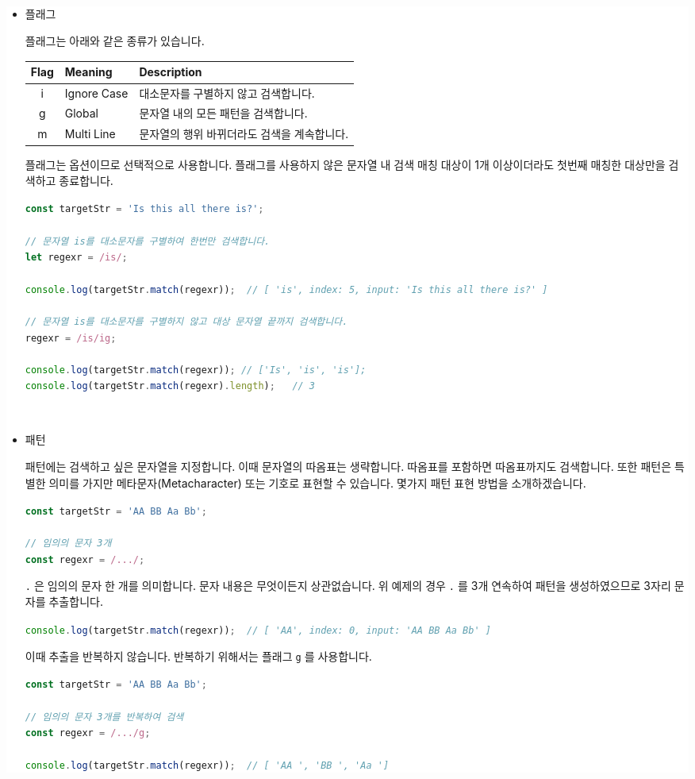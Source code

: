    - 플래그<a id="flag"></a>

     플래그는 아래와 같은 종류가 있습니다.

     | Flag | Meaning     | Description                                 |
     | :--: | ----------- | ------------------------------------------- |
     |  i   | Ignore Case | 대소문자를 구별하지 않고 검색합니다.        |
     |  g   | Global      | 문자열 내의 모든 패턴을 검색합니다.         |
     |  m   | Multi Line  | 문자열의 행위 바뀌더라도 검색을 계속합니다. |

     플래그는 옵션이므로 선택적으로 사용합니다. 플래그를 사용하지 않은 문자열 내 검색 매칭 대상이 1개 이상이더라도 첫번째 매칭한 대상만을 검색하고 종료합니다.

     ```javascript
     const targetStr = 'Is this all there is?';
     
     // 문자열 is를 대소문자를 구별하여 한번만 검색합니다.
     let regexr = /is/;
     
     console.log(targetStr.match(regexr));	// [ 'is', index: 5, input: 'Is this all there is?' ]
     
     // 문자열 is를 대소문자를 구별하지 않고 대상 문자열 끝까지 검색합니다.
     regexr = /is/ig;
     
     console.log(targetStr.match(regexr)); // ['Is', 'is', 'is'];
     console.log(targetStr.match(regexr).length);	// 3
     ```

     <br/>

   - 패턴<a id="pattern"></a>

     패턴에는 검색하고 싶은 문자열을 지정합니다. 이때 문자열의 따옴표는 생략합니다. 따옴표를 포함하면 따옴표까지도 검색합니다. 또한 패턴은 특별한 의미를 가지만 메타문자(Metacharacter) 또는 기호로 표현할 수 있습니다. 몇가지 패턴 표현 방법을 소개하겠습니다.

     ```javascript
     const targetStr = 'AA BB Aa Bb';
     
     // 임의의 문자 3개
     const regexr = /.../;
     ```

     <code>.</code> 은 임의의 문자 한 개를 의미합니다. 문자 내용은 무엇이든지 상관없습니다. 위 예제의 경우 <code>.</code> 를 3개 연속하여 패턴을 생성하였으므로 3자리 문자를 추출합니다.

     ```javascript
     console.log(targetStr.match(regexr));	// [ 'AA', index: 0, input: 'AA BB Aa Bb' ]
     ```

     이때 추출을 반복하지 않습니다. 반복하기 위해서는 플래그 <code>g</code> 를 사용합니다.

     ```javascript
     const targetStr = 'AA BB Aa Bb';
     
     // 임의의 문자 3개를 반복하여 검색
     const regexr = /.../g;
     
     console.log(targetStr.match(regexr));	// [ 'AA ', 'BB ', 'Aa ']
     ```
